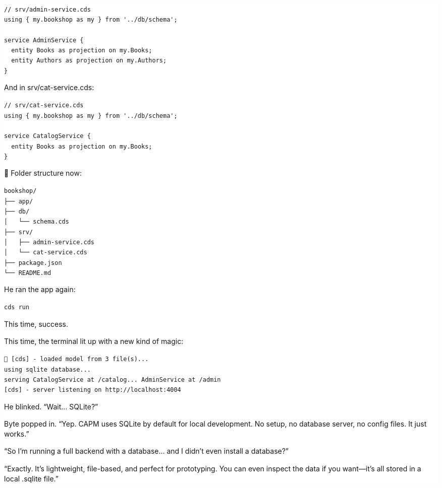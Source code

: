 ```
// srv/admin-service.cds
using { my.bookshop as my } from '../db/schema';

service AdminService {
  entity Books as projection on my.Books;
  entity Authors as projection on my.Authors;
}
```

And in srv/cat-service.cds:

```
// srv/cat-service.cds
using { my.bookshop as my } from '../db/schema';

service CatalogService {
  entity Books as projection on my.Books;
}
```
📁 Folder structure now:
```
bookshop/
├── app/
├── db/
│   └── schema.cds
├── srv/
│   ├── admin-service.cds
│   └── cat-service.cds
├── package.json
└── README.md
```

He ran the app again:

```
cds run
```

This time, success.

This time, the terminal lit up with a new kind of magic:

```
🎉 [cds] - loaded model from 3 file(s)...
using sqlite database...
serving CatalogService at /catalog... AdminService at /admin
[cds] - server listening on http://localhost:4004
```

He blinked. “Wait… SQLite?”

Byte popped in. “Yep. CAPM uses SQLite by default for local development. No setup, no database server, no config files. It just works.”

“So I’m running a full backend with a database… and I didn’t even install a database?”

“Exactly. It’s lightweight, file-based, and perfect for prototyping. You can even inspect the data if you want—it’s all stored in a local .sqlite file.”
